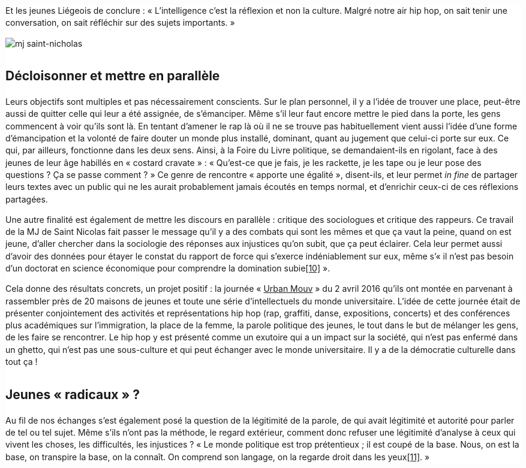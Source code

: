 

Et les jeunes Liégeois de conclure : « L’intelligence c’est la réflexion et non la culture. Malgré notre air hip hop, on sait tenir une conversation, on sait réfléchir sur des sujets importants. »

 

![mj saint-nicholas](/assets/uploads/am-76-bis-et-ter.jpg)



## Décloisonner et mettre en parallèle



Leurs objectifs sont multiples et pas nécessairement conscients. Sur le plan personnel, il y a l’idée de trouver une place, peut-être aussi de quitter celle qui leur a été assignée, de s’émanciper. Même s’il leur faut encore mettre le pied dans la porte, les gens commencent à voir qu’ils sont là. En tentant d’amener le rap là où il ne se trouve pas habituellement vient aussi l’idée d’une forme d’émancipation et la volonté de faire douter un monde plus installé, dominant, quant au jugement que celui-ci porte sur eux. Ce qui, par ailleurs, fonctionne dans les deux sens. Ainsi, à la Foire du Livre politique, se demandaient-ils en rigolant, face à des jeunes de leur âge habillés en « costard cravate » : « Qu’est-ce que je fais, je les rackette, je les tape ou je leur pose des questions ? Ça se passe comment ? » Ce genre de rencontre « apporte une égalité », disent-ils, et leur permet _in fine_ de partager leurs textes avec un public qui ne les aurait probablement jamais écoutés en temps normal, et d’enrichir ceux-ci de ces réflexions partagées.



Une autre finalité est également de mettre les discours en parallèle : critique des sociologues et critique des rappeurs. Ce travail de la MJ de Saint Nicolas fait passer le message qu’il y a des combats qui sont les mêmes et que ça vaut la peine, quand on est jeune, d’aller chercher dans la sociologie des réponses aux injustices qu’on subit, que ça peut éclairer. Cela leur permet aussi d’avoir des données pour étayer le constat du rapport de force qui s’exerce indéniablement sur eux, même s’« il n’est pas besoin d’un doctorat en science économique pour comprendre la domination subie[[10]](#footnote-10) ».

Cela donne des résultats concrets, un projet positif : la journée « [Urban Mouv](https://www.facebook.com/events/218304241851328/) » du 2 avril 2016 qu’ils ont montée en parvenant à rassembler près de 20 maisons de jeunes et toute une série d’intellectuels du monde universitaire. L’idée de cette journée était de présenter conjointement des activités et représentations hip hop (rap, graffiti, danse, expositions, concerts) et des conférences plus académiques sur l’immigration, la place de la femme, la parole politique des jeunes, le tout dans le but de mélanger les gens, de les faire se rencontrer. Le hip hop y est présenté comme un exutoire qui a un impact sur la société, qui n’est pas enfermé dans un ghetto, qui n’est pas une sous-culture et qui peut échanger avec le monde universitaire. Il y a de la démocratie culturelle dans tout ça !



## Jeunes « radicaux » ?



Au fil de nos échanges s’est également posé la question de la légitimité de la parole, de qui avait légitimité et autorité pour parler de tel ou tel sujet. Même s’ils n’ont pas la méthode, le regard extérieur, comment donc refuser une légitimité d’analyse à ceux qui vivent les choses, les difficultés, les injustices ? « Le monde politique est trop prétentieux ; il est coupé de la base. Nous, on est la base, on transpire la base, on la connaît. On comprend son langage, on la regarde droit dans les yeux[[11]](#footnote-11). »
